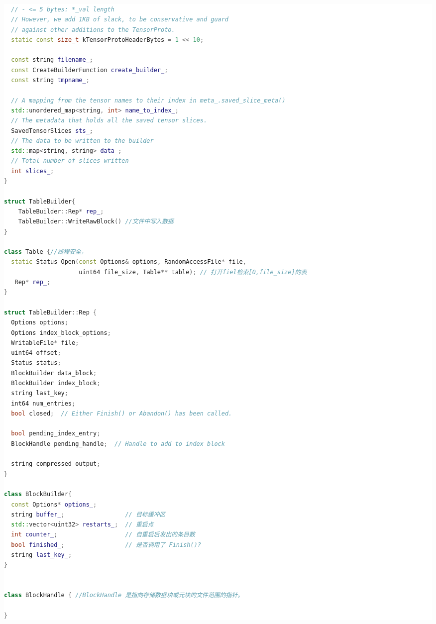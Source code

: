 ```C++
  // - <= 5 bytes: *_val length
  // However, we add 1KB of slack, to be conservative and guard
  // against other additions to the TensorProto.
  static const size_t kTensorProtoHeaderBytes = 1 << 10;

  const string filename_;
  const CreateBuilderFunction create_builder_;
  const string tmpname_;

  // A mapping from the tensor names to their index in meta_.saved_slice_meta()
  std::unordered_map<string, int> name_to_index_;
  // The metadata that holds all the saved tensor slices.
  SavedTensorSlices sts_;
  // The data to be written to the builder
  std::map<string, string> data_;
  // Total number of slices written
  int slices_;
}

struct TableBuilder{
    TableBuilder::Rep* rep_;
    TableBuilder::WriteRawBlock() //文件中写入数据
}

class Table {//线程安全，
  static Status Open(const Options& options, RandomAccessFile* file, 
                     uint64 file_size, Table** table); // 打开fiel检索[0,file_size]的表
   Rep* rep_;
}

struct TableBuilder::Rep {
  Options options;
  Options index_block_options;
  WritableFile* file;
  uint64 offset;
  Status status;
  BlockBuilder data_block;
  BlockBuilder index_block;
  string last_key;
  int64 num_entries;
  bool closed;  // Either Finish() or Abandon() has been called.
 
  bool pending_index_entry;
  BlockHandle pending_handle;  // Handle to add to index block

  string compressed_output;
}

class BlockBuilder{
  const Options* options_;
  string buffer_;                 // 目标缓冲区
  std::vector<uint32> restarts_;  // 重启点
  int counter_;                   // 自重启后发出的条目数
  bool finished_;                 // 是否调用了 Finish()?
  string last_key_;    
}


class BlockHandle { //BlockHandle 是指向存储数据块或元块的文件范围的指针。

}
```
